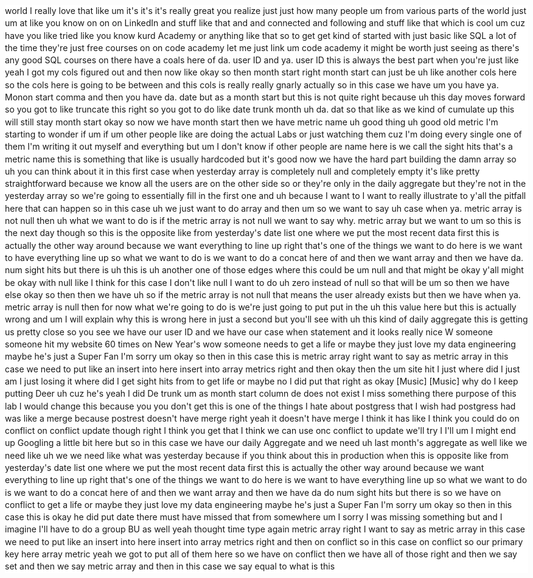 world I really love that like um it's it's it's really great you realize just just how many people um from various parts of the world just um at like you know on on on LinkedIn and stuff like that and and connected and following and stuff like that which is cool um cuz have you like tried like you know kurd Academy or anything like that so to get get kind of started with just basic like SQL a lot of the time they're just free courses on on code academy let me just link um code academy it might be worth just seeing as there's any good SQL courses on there have a coals here of da. user ID and ya. user ID this is always the best part when you're just like yeah I got my cols figured out and then now like okay so then month start right month start can just be uh like another cols here so the cols here is going to be between and this cols is really really gnarly actually so in this case we have um you have ya. Monon start comma and then you have da. date but as a month start but this is not quite right because uh this day moves forward so you got to like truncate this right so you got to do like date trunk month uh da. dat so that like as we kind of cumulate up this will still stay month start okay so now we have month start then we have metric name uh good thing uh good old metric I'm starting to wonder if um if um other people like are doing the actual Labs or just watching them cuz I'm doing every single one of them I'm writing it out myself and everything but um I don't know if other people are name here is we call the sight hits that's a metric name this is something that like is usually hardcoded but it's good now we have the hard part building the damn array so uh you can think about it in this first case when yesterday array is completely null and completely empty it's like pretty straightforward because we know all the users are on the other side so or they're only in the daily aggregate but they're not in the yesterday array so we're going to essentially fill in the first one and uh because I want to I want to really illustrate to y'all the pitfall here that can happen so in this case uh we just want to do array and then um so we want to say uh case when ya. metric array is not null then uh what we want to do is if the metric array is not null we want to say why. metric array but we want to um so this is the next day though so this is the opposite like from yesterday's date list one where we put the most recent data first this is actually the other way around because we want everything to line up right that's one of the things we want to do here is we want to have everything line up so what we want to do is we want to do a concat here of and then we want array and then we have da. num sight hits but there is uh this is uh another one of those edges where this could be um null and that might be okay y'all might be okay with null like I think for this case I don't like null I want to do uh zero instead of null so that will be um so then we have else okay so then then we have uh so if the metric array is not null that means the user already exists but then we have when ya. metric array is null then for now what we're going to do is we're just going to put put in the uh this value here but this is actually wrong and um I will explain why this is wrong here in just a second but you'll see with uh this kind of daily aggregate this is getting us pretty close so you see we have our user ID and we have our case when statement and it looks really nice W someone someone hit my website 60 times on New Year's wow someone needs to get a life or maybe they just love my data engineering maybe he's just a Super Fan I'm sorry um okay so then in this case this is metric array right want to say as metric array in this case we need to put like an insert into here insert into array metrics right and then okay then the um site hit I just where did I just am I just losing it where did I get sight hits from to get life or maybe no I did put that right as okay \[Music\] \[Music\] why do I keep putting Deer uh cuz he's yeah I did De trunk um as month start column de does not exist I miss something there purpose of this lab I would change this because you you don't get this is one of the things I hate about postgress that I wish had postgress had was like a merge because postrest doesn't have merge right yeah it doesn't have merge I think it has like I think you could do on conflict on conflict update though right I think you get that I think we can use onc conflict to update we'll try I I'll um I might end up Googling a little bit here but so in this case we have our daily Aggregate and we need uh last month's aggregate as well like we need like uh we we need like what was yesterday because if you think about this in production when this is opposite like from yesterday's date list one where we put the most recent data first this is actually the other way around because we want everything to line up right that's one of the things we want to do here is we want to have everything line up so what we want to do is we want to do a concat here of and then we want array and then we have da do num sight hits but there is so we have on conflict to get a life or maybe they just love my data engineering maybe he's just a Super Fan I'm sorry um okay so then in this case this is okay he did put date there must have missed that from somewhere um I sorry I was missing something but and I imagine I'll have to do a group BU as well yeah thought time type again metric array right I want to say as metric array in this case we need to put like an insert into here insert into array metrics right and then on conflict so in this case on conflict so our primary key here array metric yeah we got to put all of them here so we have on conflict then we have all of those right and then we say set and then we say metric array and then in this case we say equal to what is this